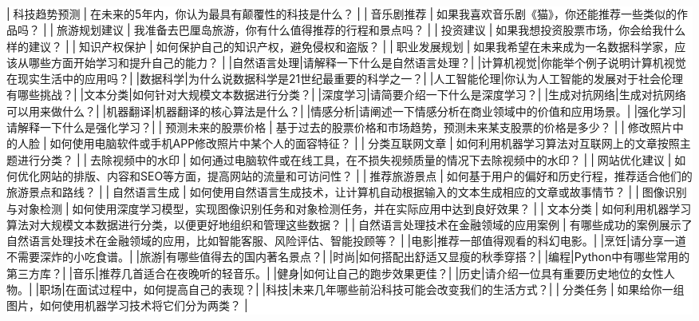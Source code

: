 | 科技趋势预测 | 在未来的5年内，你认为最具有颠覆性的科技是什么？ |
| 音乐剧推荐 | 如果我喜欢音乐剧《猫》，你还能推荐一些类似的作品吗？ |
| 旅游规划建议 | 我准备去巴厘岛旅游，你有什么值得推荐的行程和景点吗？ |
| 投资建议 | 如果我想投资股票市场，你会给我什么样的建议？ |
| 知识产权保护 | 如何保护自己的知识产权，避免侵权和盗版？ |
| 职业发展规划 | 如果我希望在未来成为一名数据科学家，应该从哪些方面开始学习和提升自己的能力？ |
|自然语言处理|请解释一下什么是自然语言处理？|
|计算机视觉|你能举个例子说明计算机视觉在现实生活中的应用吗？|
|数据科学|为什么说数据科学是21世纪最重要的科学之一？|
|人工智能伦理|你认为人工智能的发展对于社会伦理有哪些挑战？|
|文本分类|如何针对大规模文本数据进行分类？|
|深度学习|请简要介绍一下什么是深度学习？|
|生成对抗网络|生成对抗网络可以用来做什么？|
|机器翻译|机器翻译的核心算法是什么？|
|情感分析|请阐述一下情感分析在商业领域中的价值和应用场景。|
|强化学习|请解释一下什么是强化学习？|
| 预测未来的股票价格                     | 基于过去的股票价格和市场趋势，预测未来某支股票的价格是多少？ |
| 修改照片中的人脸                       | 如何使用电脑软件或手机APP修改照片中某个人的面容特征？        |
| 分类互联网文章                         | 如何利用机器学习算法对互联网上的文章按照主题进行分类？        |
| 去除视频中的水印                       | 如何通过电脑软件或在线工具，在不损失视频质量的情况下去除视频中的水印？ |
| 网站优化建议                           | 如何优化网站的排版、内容和SEO等方面，提高网站的流量和可访问性？ |
| 推荐旅游景点                           | 如何基于用户的偏好和历史行程，推荐适合他们的旅游景点和路线？  |
| 自然语言生成                           | 如何使用自然语言生成技术，让计算机自动根据输入的文本生成相应的文章或故事情节？ |
| 图像识别与对象检测                     | 如何使用深度学习模型，实现图像识别任务和对象检测任务，并在实际应用中达到良好效果？ |
| 文本分类                               | 如何利用机器学习算法对大规模文本数据进行分类，以便更好地组织和管理这些数据？ |
| 自然语言处理技术在金融领域的应用案例 | 有哪些成功的案例展示了自然语言处理技术在金融领域的应用，比如智能客服、风险评估、智能投顾等？ |
|电影|推荐一部值得观看的科幻电影。|
|烹饪|请分享一道不需要深炸的小吃食谱。|
|旅游|有哪些值得去的国内著名景点？|
|时尚|如何搭配出舒适又显瘦的秋季穿搭？|
|编程|Python中有哪些常用的第三方库？|
|音乐|推荐几首适合在夜晚听的轻音乐。|
|健身|如何让自己的跑步效果更佳？|
|历史|请介绍一位具有重要历史地位的女性人物。|
|职场|在面试过程中，如何提高自己的表现？|
|科技|未来几年哪些前沿科技可能会改变我们的生活方式？|
| 分类任务              | 如果给你一组图片，如何使用机器学习技术将它们分为两类？                                                                                                                                                                                                                                                                                                                               |